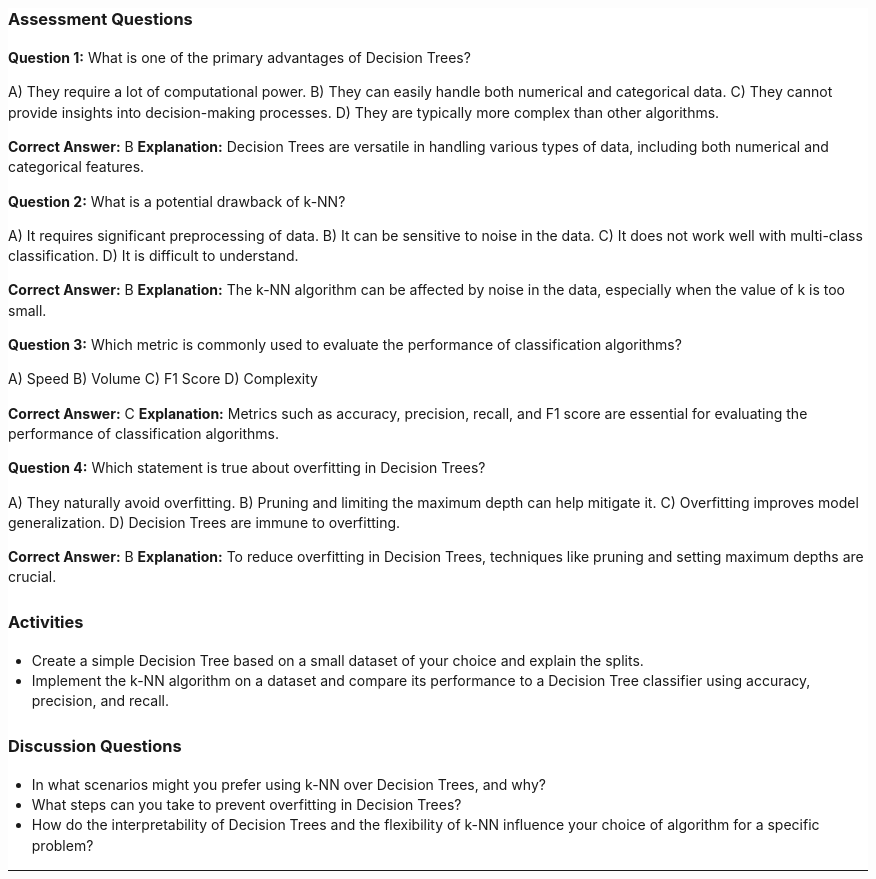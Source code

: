 ### Assessment Questions

**Question 1:** What is one of the primary advantages of Decision Trees?

  A) They require a lot of computational power.
  B) They can easily handle both numerical and categorical data.
  C) They cannot provide insights into decision-making processes.
  D) They are typically more complex than other algorithms.

**Correct Answer:** B
**Explanation:** Decision Trees are versatile in handling various types of data, including both numerical and categorical features.

**Question 2:** What is a potential drawback of k-NN?

  A) It requires significant preprocessing of data.
  B) It can be sensitive to noise in the data.
  C) It does not work well with multi-class classification.
  D) It is difficult to understand.

**Correct Answer:** B
**Explanation:** The k-NN algorithm can be affected by noise in the data, especially when the value of k is too small.

**Question 3:** Which metric is commonly used to evaluate the performance of classification algorithms?

  A) Speed
  B) Volume
  C) F1 Score
  D) Complexity

**Correct Answer:** C
**Explanation:** Metrics such as accuracy, precision, recall, and F1 score are essential for evaluating the performance of classification algorithms.

**Question 4:** Which statement is true about overfitting in Decision Trees?

  A) They naturally avoid overfitting.
  B) Pruning and limiting the maximum depth can help mitigate it.
  C) Overfitting improves model generalization.
  D) Decision Trees are immune to overfitting.

**Correct Answer:** B
**Explanation:** To reduce overfitting in Decision Trees, techniques like pruning and setting maximum depths are crucial.

### Activities
- Create a simple Decision Tree based on a small dataset of your choice and explain the splits.
- Implement the k-NN algorithm on a dataset and compare its performance to a Decision Tree classifier using accuracy, precision, and recall.

### Discussion Questions
- In what scenarios might you prefer using k-NN over Decision Trees, and why?
- What steps can you take to prevent overfitting in Decision Trees?
- How do the interpretability of Decision Trees and the flexibility of k-NN influence your choice of algorithm for a specific problem?

---

